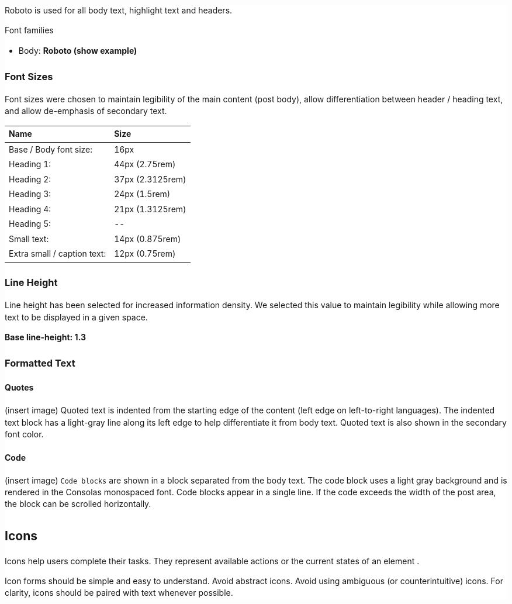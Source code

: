 Roboto is used for all body text, highlight text and headers.

Font families
* Body: **Roboto (show example)**

### Font Sizes
Font sizes were chosen to maintain legibility of the main content (post body), allow differentiation between header / heading text, and allow de-emphasis of secondary text.

| Name | Size |
| :--- | :--- |
| Base / Body font size: | 16px |
| Heading 1: | 44px (2.75rem) |
| Heading 2: | 37px (2.3125rem) |
| Heading 3: | 24px (1.5rem) |
| Heading 4: | 21px (1.3125rem) |
| Heading 5: | -- |
| Small text:	| 14px (0.875rem) |
| Extra small / caption text: | 12px (0.75rem) |

### Line Height
Line height has been selected for increased information density. We selected this value to maintain legibility while allowing more text to be displayed in a given space.

**Base line-height: 1.3**


### Formatted Text
#### Quotes
(insert image)
Quoted text is indented from the starting edge of the content (left edge on left-to-right languages). The indented text block has a light-gray line along its left edge to help differentiate it from body text. Quoted text is also shown in the secondary font color.

#### Code
(insert image)
`Code blocks` are shown in a block separated from the body text. The code block uses a light gray background and is rendered in the Consolas monospaced font. Code blocks appear in a single line. If the code exceeds the width of the post area, the block can be scrolled horizontally.


## Icons
Icons help users complete their tasks. They represent available actions or the current states of an element .

Icon forms should be simple and easy to understand. Avoid abstract icons. Avoid using ambiguous (or counterintuitive) icons. For clarity, icons should be paired with text whenever possible.
